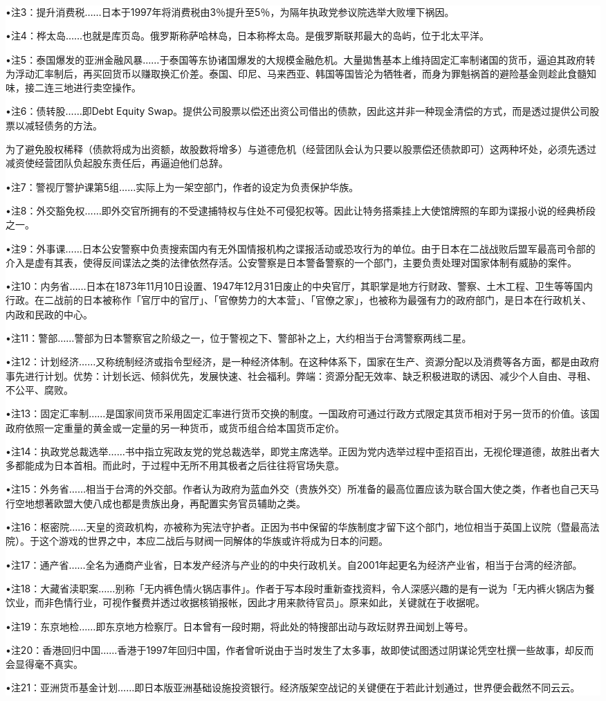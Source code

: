 •注3：提升消费税……日本于1997年将消费税由3％提升至5％，为隔年执政党参议院选举大败埋下祸因。

•注4：桦太岛……也就是库页岛。俄罗斯称萨哈林岛，日本称桦太岛。是俄罗斯联邦最大的岛屿，位于北太平洋。

•注5：泰国爆发的亚洲金融风暴……于泰国等东协诸国爆发的大规模金融危机。大量拋售基本上维持固定汇率制诸国的货币，逼迫其政府转为浮动汇率制后，再买回货币以赚取换汇价差。泰国、印尼、马来西亚、韩国等国皆沦为牺牲者，而身为罪魁祸首的避险基金则趁此食髓知味，接二连三地进行卖空操作。

•注6：债转股……即Debt Equity Swap。提供公司股票以偿还出资公司借出的债款，因此这并非一种现金清偿的方式，而是透过提供公司股票以减轻债务的方法。

为了避免股权稀释（债款将成为出资额，故股数将增多）与道德危机（经营团队会认为只要以股票偿还债款即可）这两种坏处，必须先透过减资使经营团队负起股东责任后，再逼迫他们总辞。

•注7：警视厅警护课第5组……实际上为一架空部门，作者的设定为负责保护华族。

•注8：外交豁免权……即外交官所拥有的不受逮捕特权与住处不可侵犯权等。因此让特务搭乘挂上大使馆牌照的车即为谍报小说的经典桥段之一。

•注9：外事课……日本公安警察中负责搜索国内有无外国情报机构之谍报活动或恐攻行为的单位。由于日本在二战战败后盟军最高司令部的介入是虚有其表，使得反间谍法之类的法律依然存活。公安警察是日本警备警察的一个部门，主要负责处理对国家体制有威胁的案件。

•注10：内务省……日本在1873年11月10日设置、1947年12月31日废止的中央官厅，其职掌是地方行财政、警察、土木工程、卫生等等国内行政。在二战前的日本被称作「官厅中的官厅」、「官僚势力的大本营」、「官僚之家」，也被称为最强有力的政府部门，是日本在行政机关、内政和民政的中心。

•注11：警部……警部为日本警察官之阶级之一，位于警视之下、警部补之上，大约相当于台湾警察两线二星。

•注12：计划经济……又称统制经济或指令型经济，是一种经济体制。在这种体系下，国家在生产、资源分配以及消费等各方面，都是由政府事先进行计划。优势：计划长远、倾斜优先，发展快速、社会福利。弊端：资源分配无效率、缺乏积极进取的诱因、减少个人自由、寻租、不公平、腐败。

•注13：固定汇率制……是国家间货币采用固定汇率进行货币交换的制度。一国政府可通过行政方式限定其货币相对于另一货币的价值。该国政府依照一定重量的黄金或一定量的另一种货币，或货币组合给本国货币定价。

•注14：执政党总裁选举……书中指立宪政友党的党总裁选举，即党主席选举。正因为党内选举过程中歪招百出，无视伦理道德，故胜出者大多都能成为日本首相。而此时，于过程中无所不用其极者之后往往将官场失意。

•注15：外务省……相当于台湾的外交部。作者认为政府为蓝血外交（贵族外交）所准备的最高位置应该为联合国大使之类，作者也自己天马行空地想著欧盟大使八成也都是贵族出身，再配置实务官员辅助之类。

•注16：枢密院……天皇的资政机构，亦被称为宪法守护者。正因为书中保留的华族制度才留下这个部门，地位相当于英国上议院（暨最高法院）。于这个游戏的世界之中，本应二战后与财阀一同解体的华族或许将成为日本的问题。

•注17：通产省……全名为通商产业省，日本发产经济与产业的的中央行政机关。自2001年起更名为经济产业省，相当于台湾的经济部。

•注18：大藏省渎职案……别称「无内裤色情火锅店事件」。作者于写本段时重新查找资料，令人深感兴趣的是有一说为「无内裤火锅店为餐饮业，而非色情行业，可视作餐费并透过收据核销报帐，因此才用来款待官员」。原来如此，关键就在于收据呢。

•注19：东京地检……即东京地方检察厅。日本曾有一段时期，将此处的特搜部出动与政坛财界丑闻划上等号。

•注20：香港回归中国……香港于1997年回归中国，作者曾听说由于当时发生了太多事，故即使试图透过阴谋论凭空杜撰一些故事，却反而会显得毫不真实。

•注21：亚洲货币基金计划……即日本版亚洲基础设施投资银行。经济版架空战记的关键便在于若此计划通过，世界便会截然不同云云。

